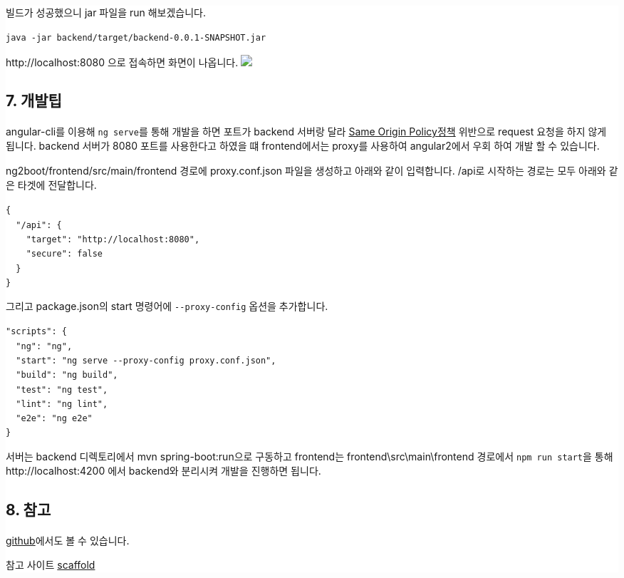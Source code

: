 빌드가 성공했으니 jar 파일을 run 해보겠습니다.
```
java -jar backend/target/backend-0.0.1-SNAPSHOT.jar
```

http://localhost:8080 으로 접속하면 화면이 나옵니다.
![](/images/angular2-spring-boot-2.png)

## 7. 개발팁

angular-cli를 이용해 `ng serve`를 통해 개발을 하면 포트가 backend 서버랑 달라 [Same Origin Policy정책](https://www.w3.org/Security/wiki/Same_Origin_Policy) 위반으로 request 요청을 하지 않게 됩니다.
backend 서버가 8080 포트를 사용한다고 하였을 떄 frontend에서는 proxy를 사용하여 angular2에서 우회 하여 개발 할 수 있습니다.

ng2boot/frontend/src/main/frontend 경로에 proxy.conf.json 파일을 생성하고 아래와 같이 입력합니다. /api로 시작하는 경로는 모두 아래와 같은 타겟에 전달합니다.

```
{
  "/api": {
    "target": "http://localhost:8080",
    "secure": false
  }
}
```

그리고 package.json의 start 명령어에 `--proxy-config` 옵션을 추가합니다.
```
"scripts": {
  "ng": "ng",
  "start": "ng serve --proxy-config proxy.conf.json",
  "build": "ng build",
  "test": "ng test",
  "lint": "ng lint",
  "e2e": "ng e2e"
}
```

서버는 backend 디렉토리에서 mvn spring-boot:run으로 구동하고 frontend는 frontend\src\main\frontend 경로에서 `npm run start`을 통해 http://localhost:4200 에서 backend와 분리시켜 개발을 진행하면 됩니다.

## 8. 참고

[github](https://github.com/minipaper/spring-boot-code-snippet/tree/master/spring-boot-ng2)에서도 볼 수 있습니다.

참고 사이트
[scaffold](https://blog.jdriven.com/2016/12/angular2-spring-boot-getting-started)
